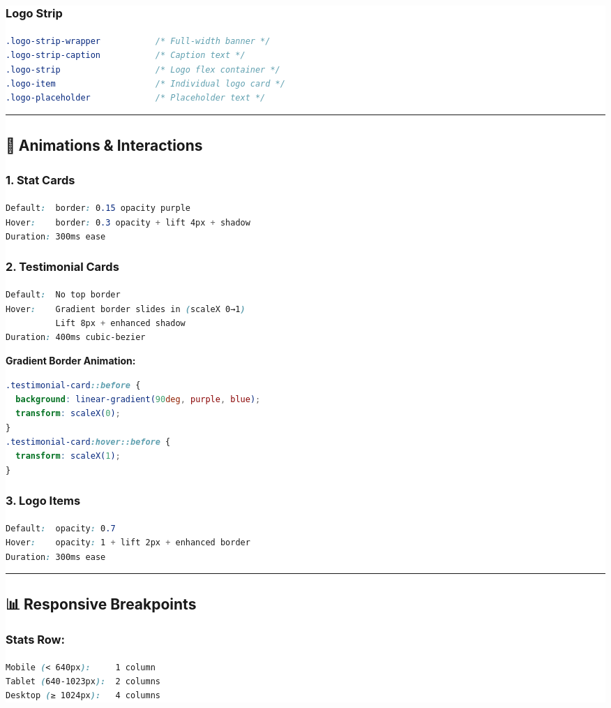 ### **Logo Strip**
```css
.logo-strip-wrapper           /* Full-width banner */
.logo-strip-caption           /* Caption text */
.logo-strip                   /* Logo flex container */
.logo-item                    /* Individual logo card */
.logo-placeholder             /* Placeholder text */
```

---

## 🎯 Animations & Interactions

### **1. Stat Cards**
```css
Default:  border: 0.15 opacity purple
Hover:    border: 0.3 opacity + lift 4px + shadow
Duration: 300ms ease
```

### **2. Testimonial Cards**
```css
Default:  No top border
Hover:    Gradient border slides in (scaleX 0→1)
          Lift 8px + enhanced shadow
Duration: 400ms cubic-bezier
```

**Gradient Border Animation:**
```css
.testimonial-card::before {
  background: linear-gradient(90deg, purple, blue);
  transform: scaleX(0);
}
.testimonial-card:hover::before {
  transform: scaleX(1);
}
```

### **3. Logo Items**
```css
Default:  opacity: 0.7
Hover:    opacity: 1 + lift 2px + enhanced border
Duration: 300ms ease
```

---

## 📊 Responsive Breakpoints

### **Stats Row:**
```css
Mobile (< 640px):     1 column
Tablet (640-1023px):  2 columns
Desktop (≥ 1024px):   4 columns
```
